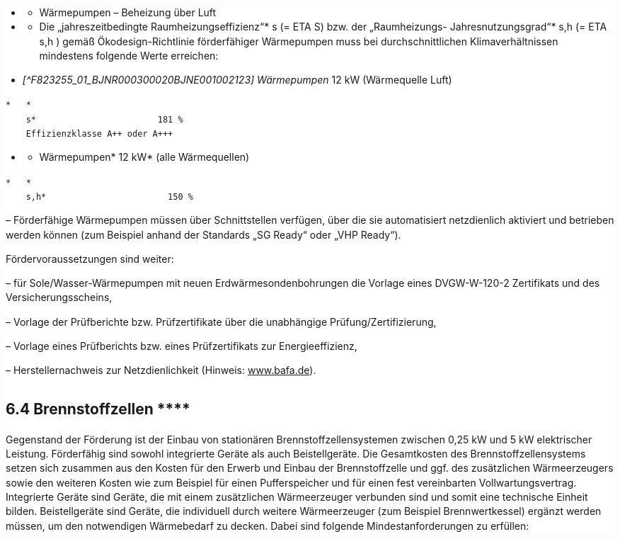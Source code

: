 


*    *   Wärmepumpen – Beheizung über Luft


*    *   Die „jahreszeitbedingte Raumheizungseffizienz“*
        s                        (= ETA S) bzw. der „Raumheizungs-
        Jahresnutzungsgrad“*
        s,h                        (= ETA
        s,h                       ) gemäß Ökodesign-Richtlinie förderfähiger
        Wärmepumpen muss bei durchschnittlichen Klimaverhältnissen mindestens
        folgende Werte erreichen:


*    *[^F823255_01_BJNR000300020BJNE001002123]
   Wärmepumpen*                        12 kW
        (Wärmequelle Luft)

    *   *
        s*                        181 %
        Effizienzklasse A++ oder A+++


*    *   Wärmepumpen*                        12 kW\*
        (alle Wärmequellen)

    *   *
        s,h*                        150 %






–   Förderfähige Wärmepumpen müssen über Schnittstellen verfügen, über die
    sie automatisiert netzdienlich aktiviert und betrieben werden können
    (zum Beispiel anhand der Standards „SG Ready“ oder „VHP Ready“).




Fördervoraussetzungen sind weiter:

–   für Sole/Wasser-Wärmepumpen mit neuen Erdwärmesondenbohrungen die
    Vorlage eines DVGW-W-120-2 Zertifikats und des Versicherungsscheins,


–   Vorlage der Prüfberichte bzw. Prüfzertifikate über die unabhängige
    Prüfung/Zertifizierung,


–   Vorlage eines Prüfberichts bzw. eines Prüfzertifikats zur
    Energieeffizienz,


–   Herstellernachweis zur Netzdienlichkeit (Hinweis: www.bafa.de).




## 6.4 Brennstoffzellen ****

Gegenstand der Förderung ist der Einbau von stationären
Brennstoffzellensystemen zwischen 0,25 kW und 5 kW elektrischer
Leistung. Förderfähig sind sowohl integrierte Geräte als auch
Beistellgeräte. Die Gesamtkosten des Brennstoffzellensystems setzen
sich zusammen aus den Kosten für den Erwerb und Einbau der
Brennstoffzelle und ggf. des zusätzlichen Wärmeerzeugers sowie den
weiteren Kosten wie zum Beispiel für einen Pufferspeicher und für
einen fest vereinbarten Vollwartungsvertrag. Integrierte Geräte sind
Geräte, die mit einem zusätzlichen Wärmeerzeuger verbunden sind und
somit eine technische Einheit bilden. Beistellgeräte sind Geräte, die
individuell durch weitere Wärmeerzeuger (zum Beispiel Brennwertkessel)
ergänzt werden müssen, um den notwendigen Wärmebedarf zu decken. Dabei
sind folgende Mindestanforderungen zu erfüllen:


[^F816958_01_BJNR000300020BJNE000801123]:     U             max              bezieht sich auf den U             W
[^F816958_02_BJNR000300020BJNE000801123]:     U             max              bezieht sich auf den U             D